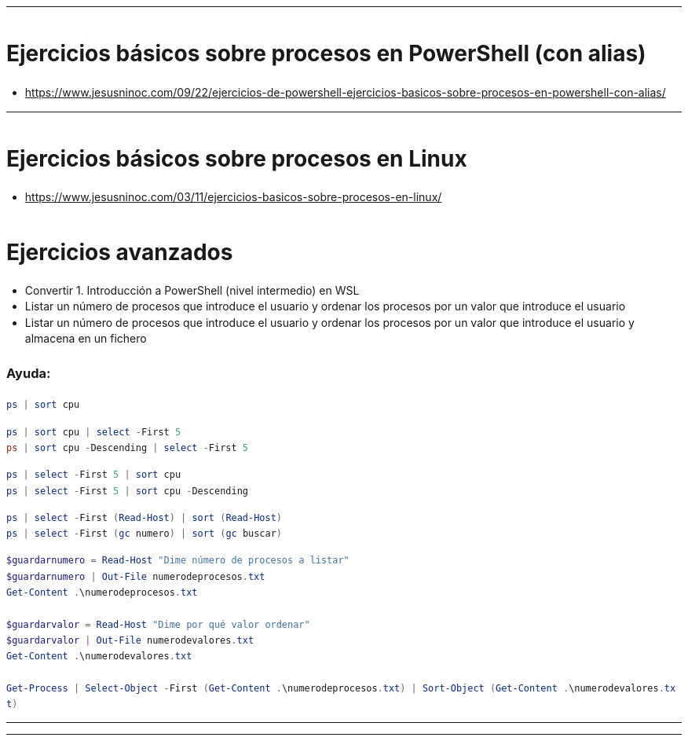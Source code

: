 ------------------

# Ejercicios básicos sobre procesos en PowerShell (con alias)
* https://www.jesusninoc.com/09/22/ejercicios-de-powershell-ejercicios-basicos-sobre-procesos-en-powershell-con-alias/

-----------

# Ejercicios básicos sobre procesos en Linux
* https://www.jesusninoc.com/03/11/ejercicios-basicos-sobre-procesos-en-linux/

# Ejercicios avanzados
* Convertir 1. Introducción a PowerShell (nivel intermedio) en WSL
* Listar un número de procesos que introduce el usuario y ordenar los procesos por un valor que introduce el usuario
* Listar un número de procesos que introduce el usuario y ordenar los procesos por un valor que introduce el usuario y almacena en un fichero

### Ayuda:
```PowerShell
ps | sort cpu
```
```PowerShell
ps | sort cpu | select -First 5
ps | sort cpu -Descending | select -First 5
```
```PowerShell
ps | select -First 5 | sort cpu
ps | select -First 5 | sort cpu -Descending
```
```PowerShell
ps | select -First (Read-Host) | sort (Read-Host)
ps | select -First (gc numero) | sort (gc buscar)
```
```PowerShell
$guardarnumero = Read-Host "Dime número de procesos a listar"
$guardarnumero | Out-File numerodeprocesos.txt
Get-Content .\numerodeprocesos.txt

$guardarvalor = Read-Host "Dime por qué valor ordenar"
$guardarvalor | Out-File numerodevalores.txt
Get-Content .\numerodevalores.txt

Get-Process | Select-Object -First (Get-Content .\numerodeprocesos.txt) | Sort-Object (Get-Content .\numerodevalores.txt)
```

--------------------
--------------------
